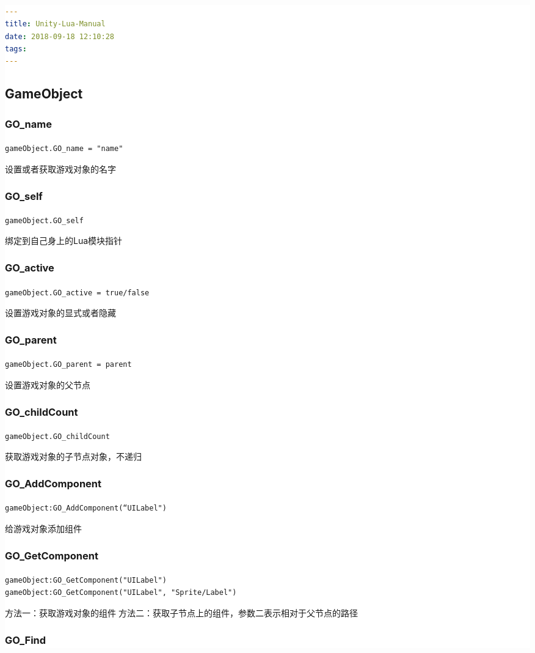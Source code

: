 ```yaml
---
title: Unity-Lua-Manual
date: 2018-09-18 12:10:28
tags:
---
```

## GameObject

### GO_name

	gameObject.GO_name = "name"

设置或者获取游戏对象的名字

### GO_self

    gameObject.GO_self

绑定到自己身上的Lua模块指针

### GO_active

    gameObject.GO_active = true/false

设置游戏对象的显式或者隐藏

### GO_parent

    gameObject.GO_parent = parent

设置游戏对象的父节点


### GO_childCount

    gameObject.GO_childCount

获取游戏对象的子节点对象，不递归

### GO_AddComponent

    gameObject:GO_AddComponent(“UILabel")

给游戏对象添加组件

### GO_GetComponent

    gameObject:GO_GetComponent("UILabel")
    gameObject:GO_GetComponent("UILabel", "Sprite/Label")

方法一：获取游戏对象的组件
方法二：获取子节点上的组件，参数二表示相对于父节点的路径

### GO_Find
